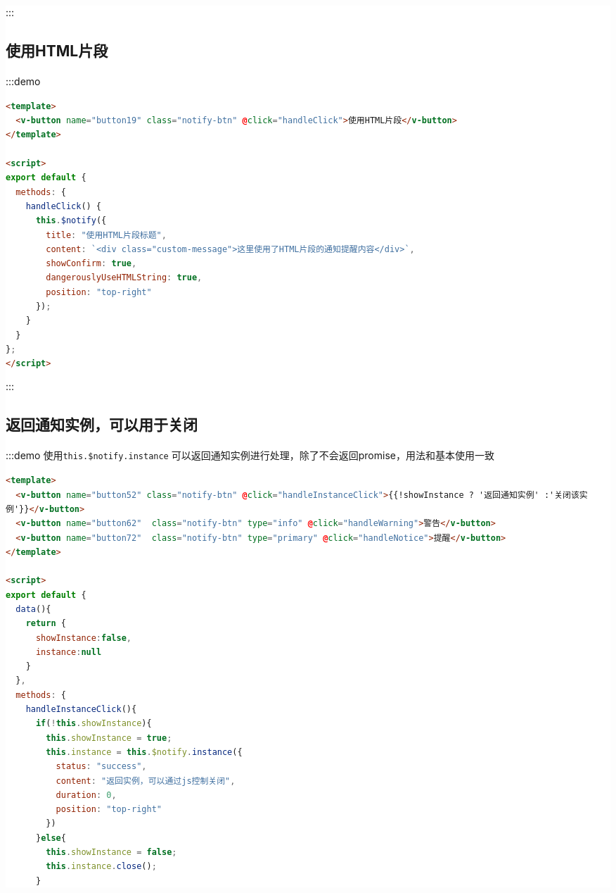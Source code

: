 :::


## 使用HTML片段

:::demo

```html
<template>
  <v-button name="button19" class="notify-btn" @click="handleClick">使用HTML片段</v-button>
</template>

<script>
export default {
  methods: {
    handleClick() {
      this.$notify({
        title: "使用HTML片段标题",
        content: `<div class="custom-message">这里使用了HTML片段的通知提醒内容</div>`,
        showConfirm: true,
        dangerouslyUseHTMLString: true,
        position: "top-right"
      });
    }
  }
};
</script>
```

:::


## 返回通知实例，可以用于关闭

:::demo 使用`this.$notify.instance` 可以返回通知实例进行处理，除了不会返回promise，用法和基本使用一致

```html
<template>
  <v-button name="button52" class="notify-btn" @click="handleInstanceClick">{{!showInstance ? '返回通知实例' :'关闭该实例'}}</v-button>
  <v-button name="button62"  class="notify-btn" type="info" @click="handleWarning">警告</v-button>
  <v-button name="button72"  class="notify-btn" type="primary" @click="handleNotice">提醒</v-button>
</template>

<script>
export default {
  data(){
    return {
      showInstance:false,
      instance:null
    }
  },
  methods: {
    handleInstanceClick(){
      if(!this.showInstance){
        this.showInstance = true;
        this.instance = this.$notify.instance({
          status: "success",
          content: "返回实例，可以通过js控制关闭",
          duration: 0,
          position: "top-right"
        })
      }else{
        this.showInstance = false;
        this.instance.close();
      }
```